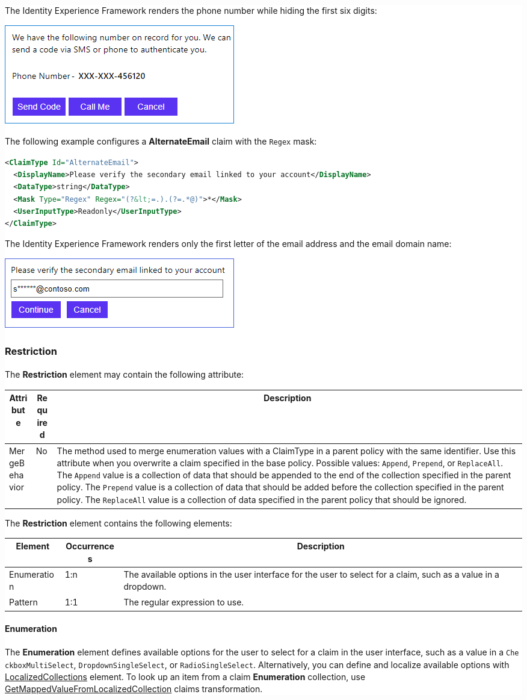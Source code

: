 The Identity Experience Framework renders the phone number while hiding the first six digits:

![Phone number claim shown in browser with first six digits masked by Xs](./media/claimsschema/mask.png)

The following example configures a **AlternateEmail** claim with the `Regex` mask:

```xml
<ClaimType Id="AlternateEmail">
  <DisplayName>Please verify the secondary email linked to your account</DisplayName>
  <DataType>string</DataType>
  <Mask Type="Regex" Regex="(?&lt;=.).(?=.*@)">*</Mask>
  <UserInputType>Readonly</UserInputType>
</ClaimType>
```

The Identity Experience Framework renders only the first letter of the email address and the email domain name:

![Email claim shown in browser with characters masked by asterisks](./media/claimsschema/mask-regex.png)


### Restriction

The **Restriction** element may contain the following attribute:

| Attribute | Required | Description |
| --------- | -------- | ----------- |
| MergeBehavior | No | The method used to merge enumeration values with a ClaimType in a parent policy with the same identifier. Use this attribute when you overwrite a claim specified in the base policy. Possible values: `Append`, `Prepend`, or `ReplaceAll`. The `Append` value is a collection of data that should be appended to the end of the collection specified in the parent policy. The `Prepend` value is a collection of data that should be added before the collection specified in the parent policy. The `ReplaceAll` value is a collection of data specified in the parent policy that should be ignored. |

The **Restriction** element contains the following elements:

| Element | Occurrences | Description |
| ------- | ----------- | ----------- |
| Enumeration | 1:n | The available options in the user interface for the user to select for a claim, such as a value in a dropdown. |
| Pattern | 1:1 | The regular expression to use. |

#### Enumeration

The **Enumeration** element defines available options for the user to select for a claim in the user interface, such as a value in a `CheckboxMultiSelect`, `DropdownSingleSelect`, or `RadioSingleSelect`. Alternatively, you can define and localize available options with [LocalizedCollections](localization.md#localizedcollections) element. To look up an item from a claim **Enumeration** collection, use [GetMappedValueFromLocalizedCollection](string-transformations.md#getmappedvaluefromlocalizedcollection) claims transformation.
